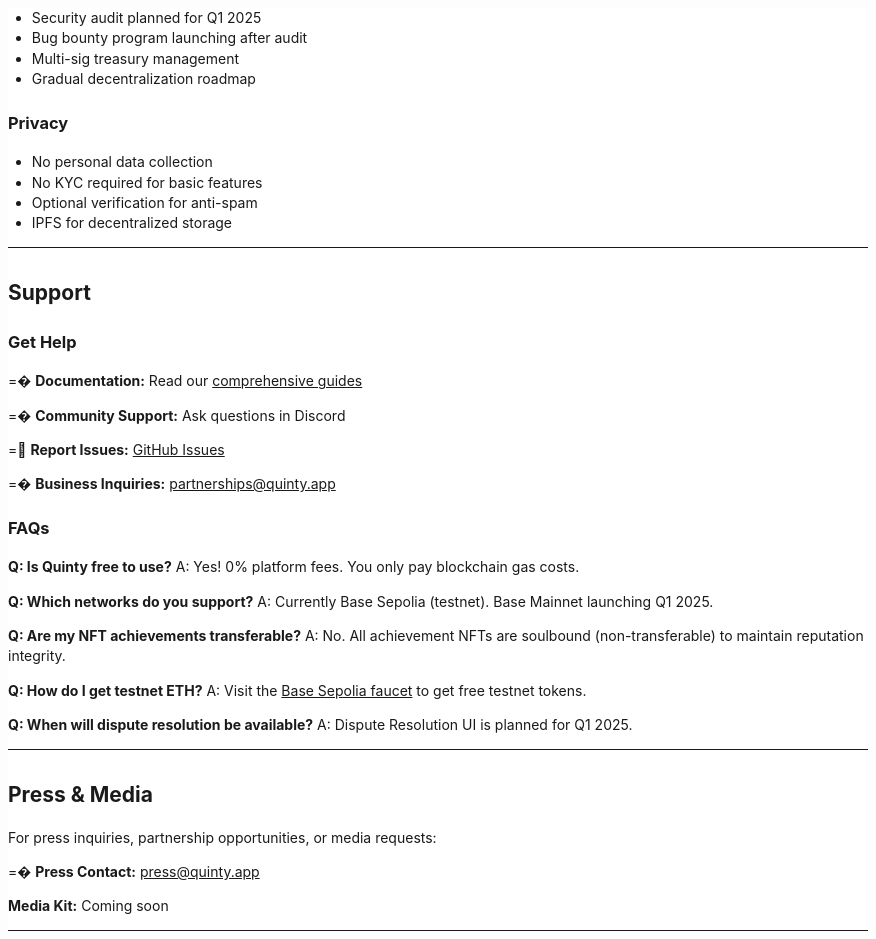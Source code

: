 - Security audit planned for Q1 2025
- Bug bounty program launching after audit
- Multi-sig treasury management
- Gradual decentralization roadmap

### Privacy

- No personal data collection
- No KYC required for basic features
- Optional verification for anti-spam
- IPFS for decentralized storage

---

## Support

### Get Help

=� **Documentation:** Read our [comprehensive guides](https://docs.quinty.app)

=� **Community Support:** Ask questions in Discord

= **Report Issues:** [GitHub Issues](https://github.com/quinty-protocol/quinty/issues)

=� **Business Inquiries:** partnerships@quinty.app

### FAQs

**Q: Is Quinty free to use?**
A: Yes! 0% platform fees. You only pay blockchain gas costs.

**Q: Which networks do you support?**
A: Currently Base Sepolia (testnet). Base Mainnet launching Q1 2025.

**Q: Are my NFT achievements transferable?**
A: No. All achievement NFTs are soulbound (non-transferable) to maintain reputation integrity.

**Q: How do I get testnet ETH?**
A: Visit the [Base Sepolia faucet](https://portal.cdp.coinbase.com/products/faucet) to get free testnet tokens.

**Q: When will dispute resolution be available?**
A: Dispute Resolution UI is planned for Q1 2025.

---

## Press & Media

For press inquiries, partnership opportunities, or media requests:

=� **Press Contact:** press@quinty.app

**Media Kit:** Coming soon

---
